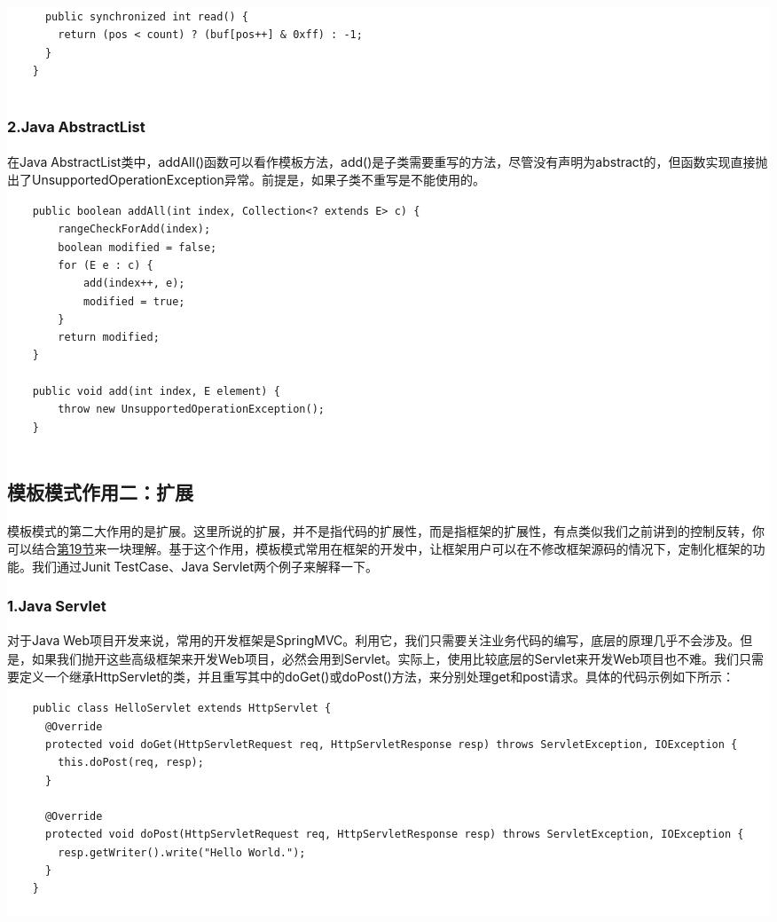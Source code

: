 ```
      public synchronized int read() {
        return (pos < count) ? (buf[pos++] & 0xff) : -1;
      }
    }
    

```

### 2.Java AbstractList

在Java AbstractList类中，addAll\(\)函数可以看作模板方法，add\(\)是子类需要重写的方法，尽管没有声明为abstract的，但函数实现直接抛出了UnsupportedOperationException异常。前提是，如果子类不重写是不能使用的。

```
    public boolean addAll(int index, Collection<? extends E> c) {
        rangeCheckForAdd(index);
        boolean modified = false;
        for (E e : c) {
            add(index++, e);
            modified = true;
        }
        return modified;
    }
    
    public void add(int index, E element) {
        throw new UnsupportedOperationException();
    }
    

```

## 模板模式作用二：扩展

模板模式的第二大作用的是扩展。这里所说的扩展，并不是指代码的扩展性，而是指框架的扩展性，有点类似我们之前讲到的控制反转，你可以结合[第19节](https://time.geekbang.org/column/article/177444)来一块理解。基于这个作用，模板模式常用在框架的开发中，让框架用户可以在不修改框架源码的情况下，定制化框架的功能。我们通过Junit TestCase、Java Servlet两个例子来解释一下。

### 1.Java Servlet

对于Java Web项目开发来说，常用的开发框架是SpringMVC。利用它，我们只需要关注业务代码的编写，底层的原理几乎不会涉及。但是，如果我们抛开这些高级框架来开发Web项目，必然会用到Servlet。实际上，使用比较底层的Servlet来开发Web项目也不难。我们只需要定义一个继承HttpServlet的类，并且重写其中的doGet\(\)或doPost\(\)方法，来分别处理get和post请求。具体的代码示例如下所示：

```
    public class HelloServlet extends HttpServlet {
      @Override
      protected void doGet(HttpServletRequest req, HttpServletResponse resp) throws ServletException, IOException {
        this.doPost(req, resp);
      }
      
      @Override
      protected void doPost(HttpServletRequest req, HttpServletResponse resp) throws ServletException, IOException {
        resp.getWriter().write("Hello World.");
      }
    }
    

```
